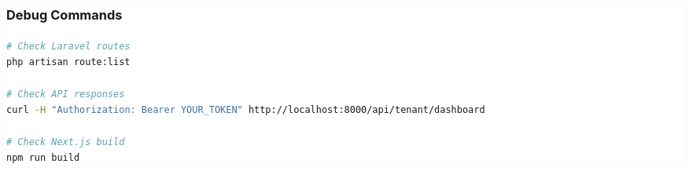 ### Debug Commands
```bash
# Check Laravel routes
php artisan route:list

# Check API responses
curl -H "Authorization: Bearer YOUR_TOKEN" http://localhost:8000/api/tenant/dashboard

# Check Next.js build
npm run build
```

